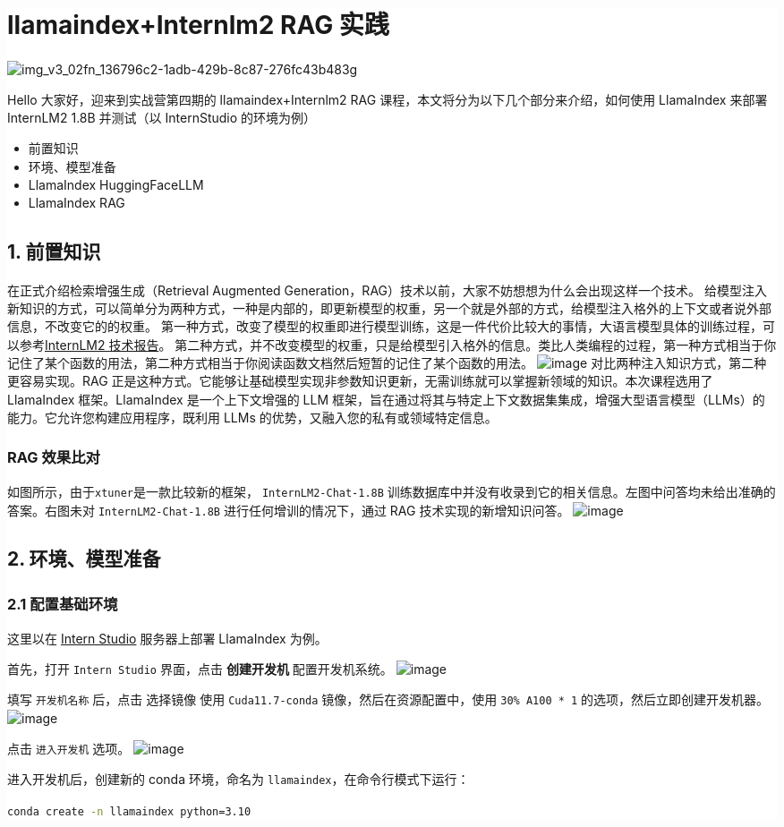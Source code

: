 # llamaindex+Internlm2 RAG 实践

<img width="900" alt="img_v3_02fn_136796c2-1adb-429b-8c87-276fc43b483g" src="https://github.com/user-attachments/assets/27b038b6-1b0a-4884-a2b8-847b0b0b0bf9">

Hello 大家好，迎来到实战营第四期的 llamaindex+Internlm2 RAG 课程，本文将分为以下几个部分来介绍，如何使用 LlamaIndex 来部署 InternLM2 1.8B 并测试（以 InternStudio 的环境为例）

- 前置知识
- 环境、模型准备
- LlamaIndex HuggingFaceLLM
- LlamaIndex RAG

## 1. 前置知识

在正式介绍检索增强生成（Retrieval Augmented Generation，RAG）技术以前，大家不妨想想为什么会出现这样一个技术。
给模型注入新知识的方式，可以简单分为两种方式，一种是内部的，即更新模型的权重，另一个就是外部的方式，给模型注入格外的上下文或者说外部信息，不改变它的的权重。
第一种方式，改变了模型的权重即进行模型训练，这是一件代价比较大的事情，大语言模型具体的训练过程，可以参考[InternLM2 技术报告](https://arxiv.org/abs/2403.17297)。
第二种方式，并不改变模型的权重，只是给模型引入格外的信息。类比人类编程的过程，第一种方式相当于你记住了某个函数的用法，第二种方式相当于你阅读函数文档然后短暂的记住了某个函数的用法。
![image](https://github.com/Shengshenlan/tutorial/assets/57640594/5a72331f-1726-4e4e-9a69-75141cfd313e)
对比两种注入知识方式，第二种更容易实现。RAG 正是这种方式。它能够让基础模型实现非参数知识更新，无需训练就可以掌握新领域的知识。本次课程选用了 LlamaIndex 框架。LlamaIndex 是一个上下文增强的 LLM 框架，旨在通过将其与特定上下文数据集集成，增强大型语言模型（LLMs）的能力。它允许您构建应用程序，既利用 LLMs 的优势，又融入您的私有或领域特定信息。

### RAG 效果比对

如图所示，由于`xtuner`是一款比较新的框架， `InternLM2-Chat-1.8B` 训练数据库中并没有收录到它的相关信息。左图中问答均未给出准确的答案。右图未对 `InternLM2-Chat-1.8B` 进行任何增训的情况下，通过 RAG 技术实现的新增知识问答。
![image](https://github.com/Shengshenlan/tutorial/assets/57640594/3785a449-770a-45e1-a7ea-7cfd33a00076)

## 2. 环境、模型准备

### 2.1 配置基础环境

这里以在 [Intern Studio](https://studio.intern-ai.org.cn/) 服务器上部署 LlamaIndex 为例。

首先，打开 `Intern Studio` 界面，点击 **创建开发机** 配置开发机系统。
![image](https://github.com/Shengshenlan/tutorial/assets/57640594/e325d0c1-6816-4ea5-ba4a-f509bdd42323)

填写 `开发机名称` 后，点击 选择镜像 使用 `Cuda11.7-conda` 镜像，然后在资源配置中，使用 `30% A100 * 1` 的选项，然后立即创建开发机器。
![image](https://github.com/Shengshenlan/tutorial/assets/57640594/8c25b923-fda8-4af2-a4dc-2f4cf44845c9)

点击 `进入开发机` 选项。
![image](https://github.com/Shengshenlan/tutorial/assets/57640594/6bc3cde2-6309-4e14-9278-a65cd74d4a3a)

进入开发机后，创建新的 conda 环境，命名为 `llamaindex`，在命令行模式下运行：

```bash
conda create -n llamaindex python=3.10
```
